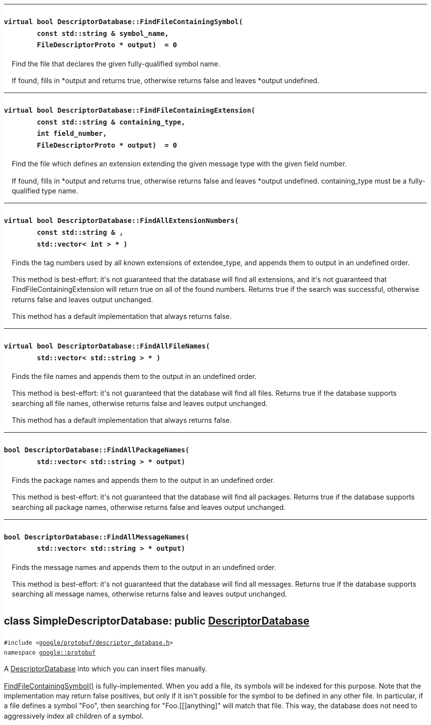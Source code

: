 </div> <hr><h3 id="DescriptorDatabase.FindFileContainingSymbol.details"><code>virtual bool DescriptorDatabase::FindFileContainingSymbol(<br>&nbsp;&nbsp;&nbsp;&nbsp;&nbsp;&nbsp;&nbsp;&nbsp;const std::string &amp; symbol_name,<br>&nbsp;&nbsp;&nbsp;&nbsp;&nbsp;&nbsp;&nbsp;&nbsp;FileDescriptorProto * output)  = 0</code></h3><div style="margin-left: 16px"><p>Find the file that declares the given fully-qualified symbol name. </p><p>If found, fills in *output and returns true, otherwise returns false and leaves *output undefined. </p>
</div> <hr><h3 id="DescriptorDatabase.FindFileContainingExtension.details"><code>virtual bool DescriptorDatabase::FindFileContainingExtension(<br>&nbsp;&nbsp;&nbsp;&nbsp;&nbsp;&nbsp;&nbsp;&nbsp;const std::string &amp; containing_type,<br>&nbsp;&nbsp;&nbsp;&nbsp;&nbsp;&nbsp;&nbsp;&nbsp;int field_number,<br>&nbsp;&nbsp;&nbsp;&nbsp;&nbsp;&nbsp;&nbsp;&nbsp;FileDescriptorProto * output)  = 0</code></h3><div style="margin-left: 16px"><p>Find the file which defines an extension extending the given message type with the given field number. </p><p>If found, fills in *output and returns true, otherwise returns false and leaves *output undefined. containing_type must be a fully-qualified type name. </p>
</div> <hr><h3 id="DescriptorDatabase.FindAllExtensionNumbers.details"><code>virtual bool DescriptorDatabase::FindAllExtensionNumbers(<br>&nbsp;&nbsp;&nbsp;&nbsp;&nbsp;&nbsp;&nbsp;&nbsp;const std::string &amp; ,<br>&nbsp;&nbsp;&nbsp;&nbsp;&nbsp;&nbsp;&nbsp;&nbsp;std::vector&lt; int &gt; * )</code></h3><div style="margin-left: 16px"><p>Finds the tag numbers used by all known extensions of extendee_type, and appends them to output in an undefined order. </p><p>This method is best-effort: it's not guaranteed that the database will find all extensions, and it's not guaranteed that FindFileContainingExtension will return true on all of the found numbers. Returns true if the search was successful, otherwise returns false and leaves output unchanged.</p>

<p>This method has a default implementation that always returns false. </p>
</div> <hr><h3 id="DescriptorDatabase.FindAllFileNames.details"><code>virtual bool DescriptorDatabase::FindAllFileNames(<br>&nbsp;&nbsp;&nbsp;&nbsp;&nbsp;&nbsp;&nbsp;&nbsp;std::vector&lt; std::string &gt; * )</code></h3><div style="margin-left: 16px"><p>Finds the file names and appends them to the output in an undefined order. </p><p>This method is best-effort: it's not guaranteed that the database will find all files. Returns true if the database supports searching all file names, otherwise returns false and leaves output unchanged.</p>

<p>This method has a default implementation that always returns false. </p>
</div> <hr><h3 id="DescriptorDatabase.FindAllPackageNames.details"><code>bool DescriptorDatabase::FindAllPackageNames(<br>&nbsp;&nbsp;&nbsp;&nbsp;&nbsp;&nbsp;&nbsp;&nbsp;std::vector&lt; std::string &gt; * output)</code></h3><div style="margin-left: 16px"><p>Finds the package names and appends them to the output in an undefined order. </p><p>This method is best-effort: it's not guaranteed that the database will find all packages. Returns true if the database supports searching all package names, otherwise returns false and leaves output unchanged. </p>
</div> <hr><h3 id="DescriptorDatabase.FindAllMessageNames.details"><code>bool DescriptorDatabase::FindAllMessageNames(<br>&nbsp;&nbsp;&nbsp;&nbsp;&nbsp;&nbsp;&nbsp;&nbsp;std::vector&lt; std::string &gt; * output)</code></h3><div style="margin-left: 16px"><p>Finds the message names and appends them to the output in an undefined order. </p><p>This method is best-effort: it's not guaranteed that the database will find all messages. Returns true if the database supports searching all message names, otherwise returns false and leaves output unchanged. </p>
</div><h2 id="SimpleDescriptorDatabase">class SimpleDescriptorDatabase: public <a href="google.protobuf.descriptor_database#DescriptorDatabase">DescriptorDatabase</a></h2><p><code>#include &lt;<a href="#">google/protobuf/descriptor_database.h</a>&gt;<br>namespace <a href="#google.protobuf">google::protobuf</a></code></p><p>A <a href='google.protobuf.descriptor_database#DescriptorDatabase'>DescriptorDatabase</a> into which you can insert files manually. </p><p><a href='google.protobuf.descriptor_database#SimpleDescriptorDatabase.FindFileContainingSymbol'>FindFileContainingSymbol()</a> is fully-implemented. When you add a file, its symbols will be indexed for this purpose. Note that the implementation may return false positives, but only if it isn't possible for the symbol to be defined in any other file. In particular, if a file defines a symbol "Foo", then searching for "Foo.[[]anything]" will match that file. This way, the database does not need to aggressively index all children of a symbol.</p>
